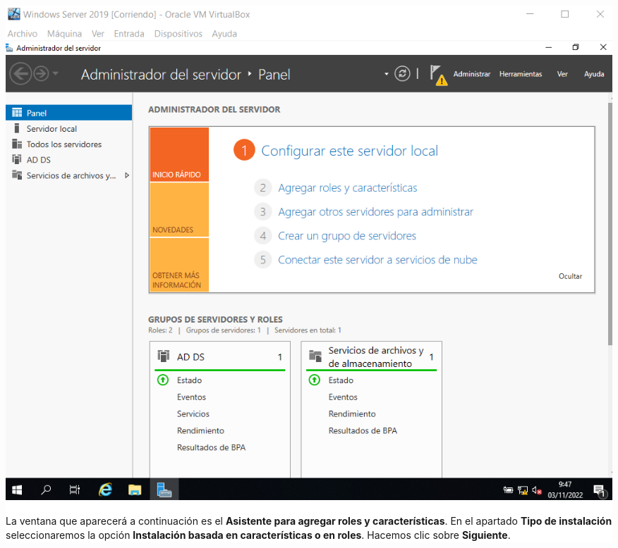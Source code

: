 ![imagen-30](img/imagen-30.png)

La ventana que aparecerá a continuación es el **Asistente para agregar roles y características**. En el apartado **Tipo de instalación** seleccionaremos la opción **Instalación basada en características o en roles**. Hacemos clic sobre **Siguiente**.
